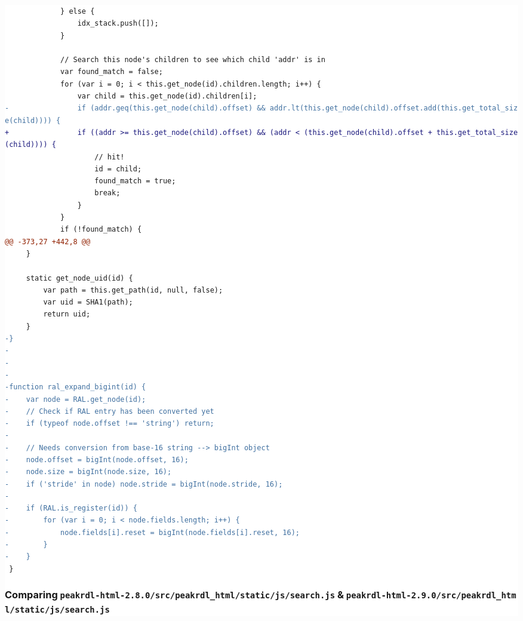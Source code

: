 ```diff
             } else {
                 idx_stack.push([]);
             }
 
             // Search this node's children to see which child 'addr' is in
             var found_match = false;
             for (var i = 0; i < this.get_node(id).children.length; i++) {
                 var child = this.get_node(id).children[i];
-                if (addr.geq(this.get_node(child).offset) && addr.lt(this.get_node(child).offset.add(this.get_total_size(child)))) {
+                if ((addr >= this.get_node(child).offset) && (addr < (this.get_node(child).offset + this.get_total_size(child)))) {
                     // hit!
                     id = child;
                     found_match = true;
                     break;
                 }
             }
             if (!found_match) {
@@ -373,27 +442,8 @@
     }
 
     static get_node_uid(id) {
         var path = this.get_path(id, null, false);
         var uid = SHA1(path);
         return uid;
     }
-}
-
-
-
-function ral_expand_bigint(id) {
-    var node = RAL.get_node(id);
-    // Check if RAL entry has been converted yet
-    if (typeof node.offset !== 'string') return;
-
-    // Needs conversion from base-16 string --> bigInt object
-    node.offset = bigInt(node.offset, 16);
-    node.size = bigInt(node.size, 16);
-    if ('stride' in node) node.stride = bigInt(node.stride, 16);
-
-    if (RAL.is_register(id)) {
-        for (var i = 0; i < node.fields.length; i++) {
-            node.fields[i].reset = bigInt(node.fields[i].reset, 16);
-        }
-    }
 }
```

### Comparing `peakrdl-html-2.8.0/src/peakrdl_html/static/js/search.js` & `peakrdl-html-2.9.0/src/peakrdl_html/static/js/search.js`
